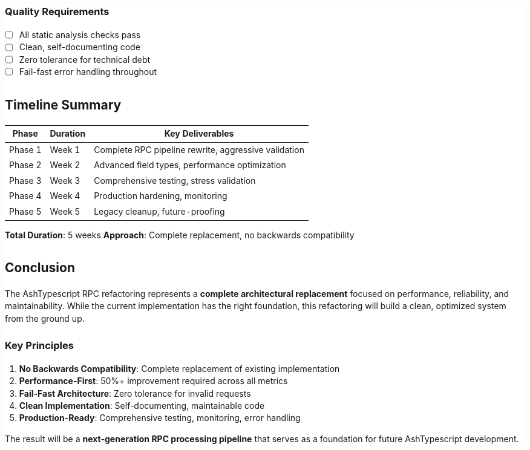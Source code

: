 ### Quality Requirements
- [ ] All static analysis checks pass
- [ ] Clean, self-documenting code
- [ ] Zero tolerance for technical debt
- [ ] Fail-fast error handling throughout

## Timeline Summary

| Phase | Duration | Key Deliverables |
|-------|----------|------------------|
| Phase 1 | Week 1 | Complete RPC pipeline rewrite, aggressive validation |
| Phase 2 | Week 2 | Advanced field types, performance optimization |
| Phase 3 | Week 3 | Comprehensive testing, stress validation |
| Phase 4 | Week 4 | Production hardening, monitoring |
| Phase 5 | Week 5 | Legacy cleanup, future-proofing |

**Total Duration**: 5 weeks
**Approach**: Complete replacement, no backwards compatibility

## Conclusion

The AshTypescript RPC refactoring represents a **complete architectural replacement** focused on performance, reliability, and maintainability. While the current implementation has the right foundation, this refactoring will build a clean, optimized system from the ground up.

### Key Principles

1. **No Backwards Compatibility**: Complete replacement of existing implementation
2. **Performance-First**: 50%+ improvement required across all metrics
3. **Fail-Fast Architecture**: Zero tolerance for invalid requests
4. **Clean Implementation**: Self-documenting, maintainable code
5. **Production-Ready**: Comprehensive testing, monitoring, error handling

The result will be a **next-generation RPC processing pipeline** that serves as a foundation for future AshTypescript development.